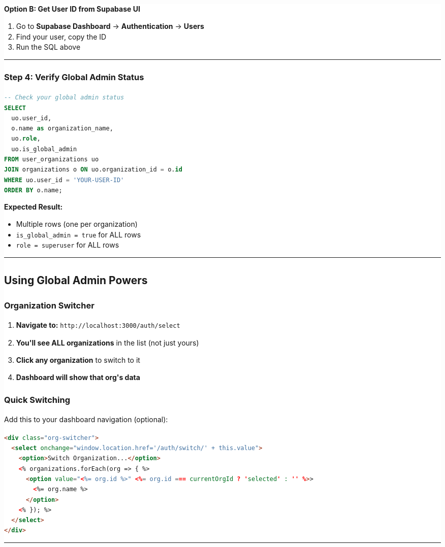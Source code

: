 **Option B: Get User ID from Supabase UI**

1. Go to **Supabase Dashboard** → **Authentication** → **Users**
2. Find your user, copy the ID
3. Run the SQL above

---

### Step 4: Verify Global Admin Status

```sql
-- Check your global admin status
SELECT
  uo.user_id,
  o.name as organization_name,
  uo.role,
  uo.is_global_admin
FROM user_organizations uo
JOIN organizations o ON uo.organization_id = o.id
WHERE uo.user_id = 'YOUR-USER-ID'
ORDER BY o.name;
```

**Expected Result:**
- Multiple rows (one per organization)
- `is_global_admin = true` for ALL rows
- `role = superuser` for ALL rows

---

## Using Global Admin Powers

### Organization Switcher

1. **Navigate to:** `http://localhost:3000/auth/select`

2. **You'll see ALL organizations** in the list (not just yours)

3. **Click any organization** to switch to it

4. **Dashboard will show that org's data**

### Quick Switching

Add this to your dashboard navigation (optional):

```html
<div class="org-switcher">
  <select onchange="window.location.href='/auth/switch/' + this.value">
    <option>Switch Organization...</option>
    <% organizations.forEach(org => { %>
      <option value="<%= org.id %>" <%= org.id === currentOrgId ? 'selected' : '' %>>
        <%= org.name %>
      </option>
    <% }); %>
  </select>
</div>
```

---
